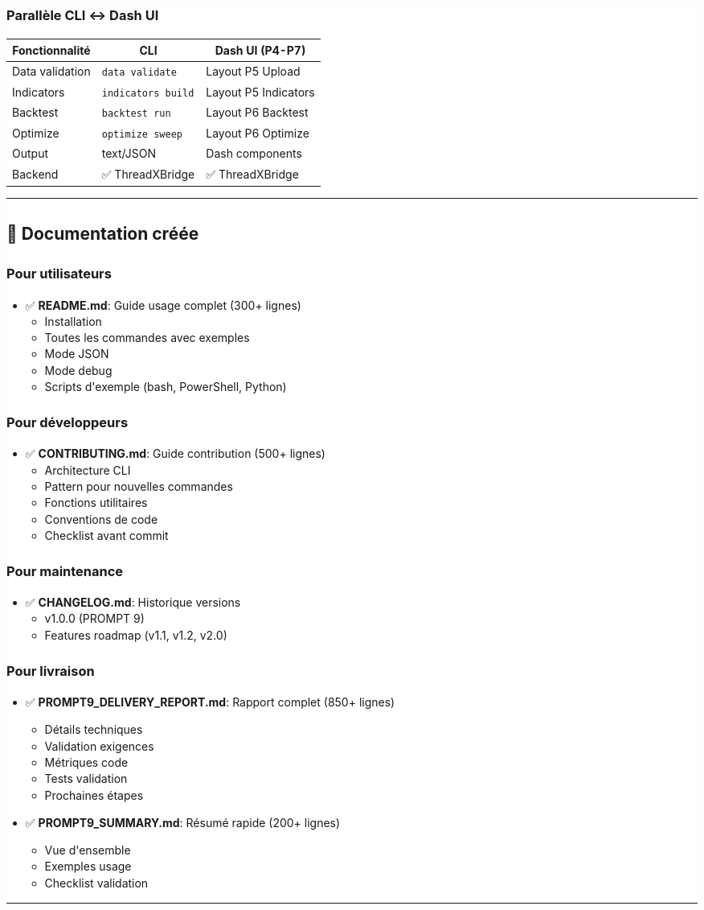 ### Parallèle CLI ↔ Dash UI

| Fonctionnalité | CLI | Dash UI (P4-P7) |
|----------------|-----|-----------------|
| Data validation | `data validate` | Layout P5 Upload |
| Indicators | `indicators build` | Layout P5 Indicators |
| Backtest | `backtest run` | Layout P6 Backtest |
| Optimize | `optimize sweep` | Layout P6 Optimize |
| Output | text/JSON | Dash components |
| Backend | ✅ ThreadXBridge | ✅ ThreadXBridge |

---

## 📝 Documentation créée

### Pour utilisateurs
- ✅ **README.md**: Guide usage complet (300+ lignes)
  - Installation
  - Toutes les commandes avec exemples
  - Mode JSON
  - Mode debug
  - Scripts d'exemple (bash, PowerShell, Python)

### Pour développeurs
- ✅ **CONTRIBUTING.md**: Guide contribution (500+ lignes)
  - Architecture CLI
  - Pattern pour nouvelles commandes
  - Fonctions utilitaires
  - Conventions de code
  - Checklist avant commit

### Pour maintenance
- ✅ **CHANGELOG.md**: Historique versions
  - v1.0.0 (PROMPT 9)
  - Features roadmap (v1.1, v1.2, v2.0)

### Pour livraison
- ✅ **PROMPT9_DELIVERY_REPORT.md**: Rapport complet (850+ lignes)
  - Détails techniques
  - Validation exigences
  - Métriques code
  - Tests validation
  - Prochaines étapes

- ✅ **PROMPT9_SUMMARY.md**: Résumé rapide (200+ lignes)
  - Vue d'ensemble
  - Exemples usage
  - Checklist validation

---